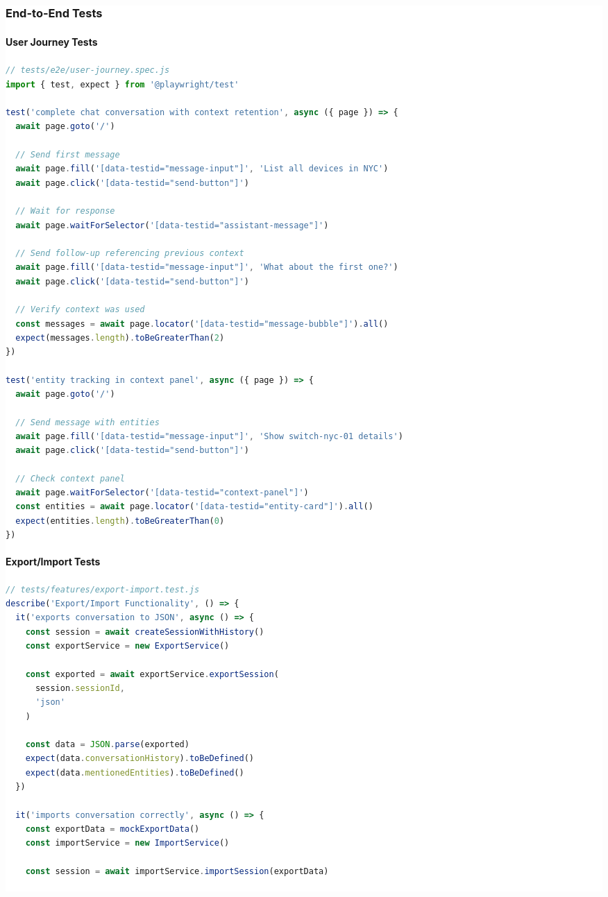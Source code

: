 ### **End-to-End Tests**

#### **User Journey Tests**
```javascript
// tests/e2e/user-journey.spec.js
import { test, expect } from '@playwright/test'

test('complete chat conversation with context retention', async ({ page }) => {
  await page.goto('/')
  
  // Send first message
  await page.fill('[data-testid="message-input"]', 'List all devices in NYC')
  await page.click('[data-testid="send-button"]')
  
  // Wait for response
  await page.waitForSelector('[data-testid="assistant-message"]')
  
  // Send follow-up referencing previous context
  await page.fill('[data-testid="message-input"]', 'What about the first one?')
  await page.click('[data-testid="send-button"]')
  
  // Verify context was used
  const messages = await page.locator('[data-testid="message-bubble"]').all()
  expect(messages.length).toBeGreaterThan(2)
})

test('entity tracking in context panel', async ({ page }) => {
  await page.goto('/')
  
  // Send message with entities
  await page.fill('[data-testid="message-input"]', 'Show switch-nyc-01 details')
  await page.click('[data-testid="send-button"]')
  
  // Check context panel
  await page.waitForSelector('[data-testid="context-panel"]')
  const entities = await page.locator('[data-testid="entity-card"]').all()
  expect(entities.length).toBeGreaterThan(0)
})
```

#### **Export/Import Tests**
```javascript
// tests/features/export-import.test.js
describe('Export/Import Functionality', () => {
  it('exports conversation to JSON', async () => {
    const session = await createSessionWithHistory()
    const exportService = new ExportService()
    
    const exported = await exportService.exportSession(
      session.sessionId, 
      'json'
    )
    
    const data = JSON.parse(exported)
    expect(data.conversationHistory).toBeDefined()
    expect(data.mentionedEntities).toBeDefined()
  })
  
  it('imports conversation correctly', async () => {
    const exportData = mockExportData()
    const importService = new ImportService()
    
    const session = await importService.importSession(exportData)
    
```